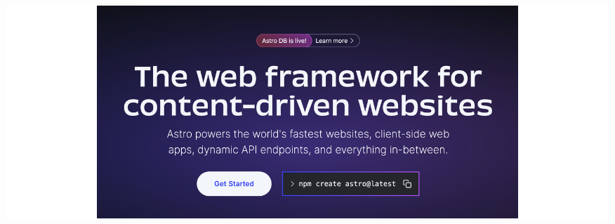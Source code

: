 <p align="center"><img style="display: block; width: 600px; margin: 0 auto;" src="./img/2024-04-10-23-56-34.png" alt="no image found"></p>
